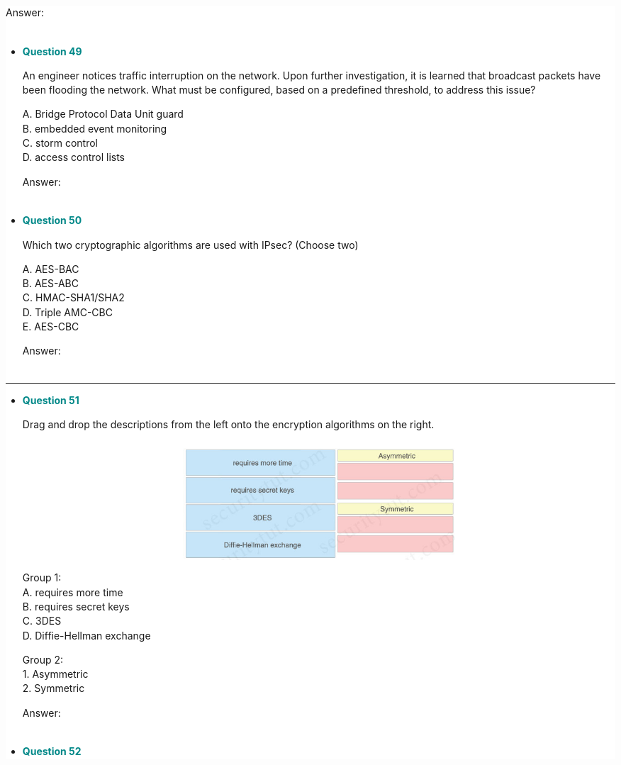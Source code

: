   Answer: <br><br> 
  

- <span style="color: #008888; font-weight: bold;">Question 49</span>

  An engineer notices traffic interruption on the network. Upon further investigation, it is learned that broadcast packets have been flooding the network. What must be configured, based on a predefined threshold, to address this issue?

  A. Bridge Protocol Data Unit guard<br>
  B. embedded event monitoring<br>
  C. storm control<br>
  D. access control lists<br>

  Answer: <br><br> 
  

- <span style="color: #008888; font-weight: bold;">Question 50</span>

  Which two cryptographic algorithms are used with IPsec? (Choose two)

  A. AES-BAC<br>
  B. AES-ABC<br>
  C. HMAC-SHA1/SHA2<br>
  D. Triple AMC-CBC<br>
  E. AES-CBC<br>

  Answer: <br><br> 
  

<hr>

- <span style="color: #008888; font-weight: bold;">Question 51</span>

  Drag and drop the descriptions from the left onto the encryption algorithms on the right.

  <figure style="margin: 0.5em; display: flex; justify-content: center; align-items: center;">
    <img style="margin: 0.1em; padding-top: 0.5em; width: 40vw;"
      onclick= "window.open('https://www.securitytut.com/new-scor-questions/new-scor-questions')"
      src    = "img/1951-Asymmetric_Symmetric_Encryption.jpg"
      alt    = "Asymmetric & Symmetric Encryption"
      title  = "Asymmetric & Symmetric Encryption"
    />
  </figure>

  Group 1:<br>
  A. requires more time<br>
  B. requires secret keys<br>
  C. 3DES<br>
  D. Diffie-Hellman exchange<br>

  Group 2:<br>
  1\. Asymmetric<br>
  2\. Symmetric<br>

  Answer: <br><br>


- <span style="color: #008888; font-weight: bold;">Question 52</span>
